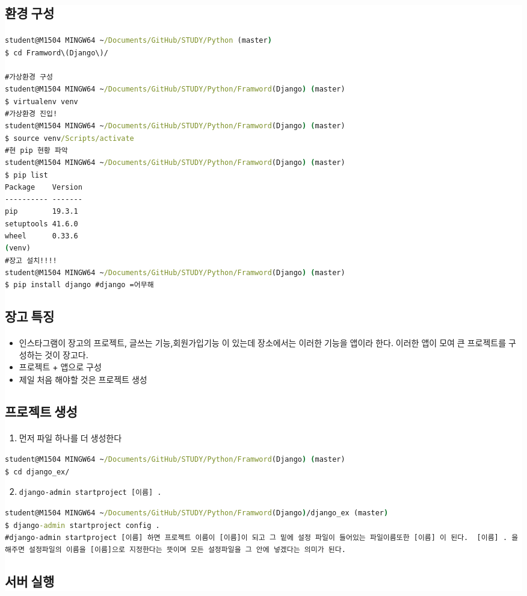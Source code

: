 ## 환경 구성

```cmd
student@M1504 MINGW64 ~/Documents/GitHub/STUDY/Python (master)
$ cd Framword\(Django\)/

#가상환경 구성
student@M1504 MINGW64 ~/Documents/GitHub/STUDY/Python/Framword(Django) (master)
$ virtualenv venv
#가상환경 진입!
student@M1504 MINGW64 ~/Documents/GitHub/STUDY/Python/Framword(Django) (master)
$ source venv/Scripts/activate
#현 pip 현황 파악
student@M1504 MINGW64 ~/Documents/GitHub/STUDY/Python/Framword(Django) (master)
$ pip list
Package    Version
---------- -------
pip        19.3.1
setuptools 41.6.0
wheel      0.33.6
(venv) 
#장고 설치!!!!
student@M1504 MINGW64 ~/Documents/GitHub/STUDY/Python/Framword(Django) (master)
$ pip install django #django =어무해
```

## 장고 특징

- 인스타그램이 장고의 프로젝트, 글쓰는 기능,회원가입기능 이 있는데 장소에서는 이러한 기능을 앱이라 한다. 이러한 앱이 모여 큰 프로젝트를 구성하는 것이 장고다.
- 프로젝트 + 앱으로 구성
- 제일 처음 해야할 것은 프로젝트 생성

## 프로젝트 생성

1. 먼저 파일 하나를 더 생성한다

```cmd
student@M1504 MINGW64 ~/Documents/GitHub/STUDY/Python/Framword(Django) (master)
$ cd django_ex/

```

2. `django-admin startproject [이름] .` 

```cmd
student@M1504 MINGW64 ~/Documents/GitHub/STUDY/Python/Framword(Django)/django_ex (master)
$ django-admin startproject config .
#django-admin startproject [이름] 하면 프로젝트 이름이 [이름]이 되고 그 밑에 설정 파일이 들어있는 파일이름또한 [이름] 이 된다.  [이름] . 을 해주면 설정파일의 이름을 [이름]으로 지정한다는 뜻이며 모든 설정파일을 그 안에 넣겠다는 의미가 된다.
```

## 서버 실행

